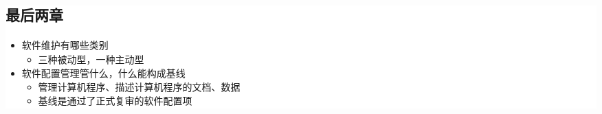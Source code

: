 

## 最后两章

- 软件维护有哪些类别
  - 三种被动型，一种主动型
- 软件配置管理管什么，什么能构成基线
  - 管理计算机程序、描述计算机程序的文档、数据
  - 基线是通过了正式复审的软件配置项

